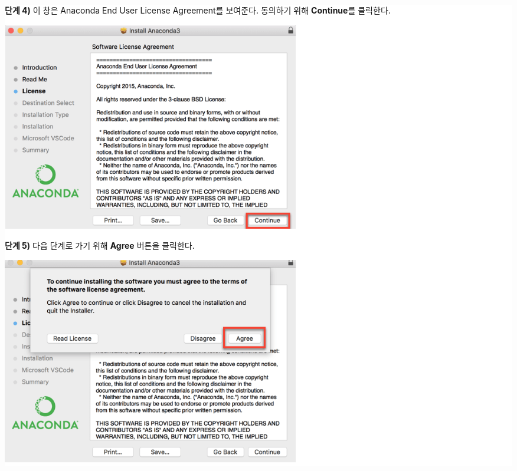 
**단계 4)** 이 창은 Anaconda End User License Agreement를 보여준다. 동의하기 위해 **Continue**를 클릭한다.

[<img src="images/032818_0958_HowtoDownlo6.png" alt="img" style="zoom:80%;" />](https://www.guru99.com/images/r_programming/032818_0958_HowtoDownlo6.png)



**단계 5)** 다음 단계로 가기 위해 **Agree** 버튼을 클릭한다.

[<img src="images/032818_0958_HowtoDownlo7.png" alt="img" style="zoom:80%;" />](https://www.guru99.com/images/r_programming/032818_0958_HowtoDownlo7.png)
